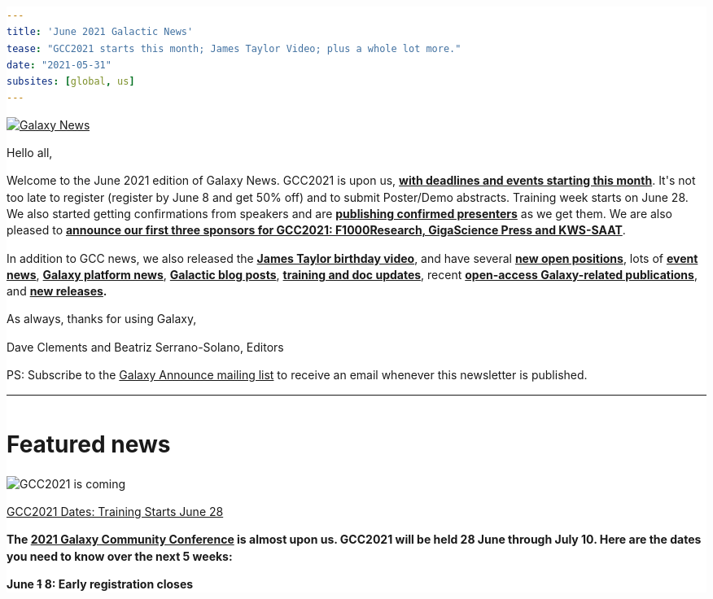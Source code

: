 ```yaml
---
title: 'June 2021 Galactic News'
tease: "GCC2021 starts this month; James Taylor Video; plus a whole lot more."
date: "2021-05-31"
subsites: [global, us]
---
```


<a href="/galaxy-updates/"><img class="float-right" src="/images/galaxy-logos/GalaxyNews.png" alt="Galaxy News"  style="max-width: 15rem;" /></a>

Hello all,

Welcome to the June 2021 edition of Galaxy News.  GCC2021 is upon us, **[with deadlines and events starting this month](#featured-news)**.  It's not too late to register (register by June 8 and get 50% off) and to submit Poster/Demo abstracts.  Training week starts on June 28. We also started getting confirmations from speakers and are **[publishing confirmed presenters](#featured-news)** as we get them. We are also pleased to **[announce our first three sponsors for GCC2021: F1000Research, GigaScience Press and KWS-SAAT](#gcc2021-sponsorships)**.

In addition to GCC news, we also released the **[James Taylor birthday video](#community-news)**, and have several **[new open positions](#community-news)**, lots of **[event news](#event-news)**, **[Galaxy platform news](#galaxy-platforms-news)**, **[Galactic blog posts](#galactic-blog-activity)**, **[training and doc updates](#doc-hub-and-training-updates)**,
recent **[open-access Galaxy-related publications](#publications)**, and **[new releases](#releases).**

As always, thanks for using Galaxy,

Dave Clements and Beatriz Serrano-Solano, Editors

PS: Subscribe to the [Galaxy Announce mailing list](https://lists.galaxyproject.org/?count=100&all-lists=) to receive an email whenever this newsletter is published.

---

# Featured news

<div class="card-deck">

<img class="card-img-top" src="/images/events/gcc2021/gcc2021-banner-global.png" alt="GCC2021 is coming" />



<div class="card lead border-info" style="min-width: 65%; max-width: 100%;">
<div class="card-header trim-p">

[GCC2021 Dates: Training Starts June 28](https://www.vibconferences.be/events/gcc2021)

</div>

**The [2021 Galaxy Community Conference](https://www.vibconferences.be/events/gcc2021) is almost upon us.  GCC2021 will be held 28 June through July 10.    Here are the dates you need to know over the next 5 weeks:**

**June ~~1~~ 8: Early registration closes**
